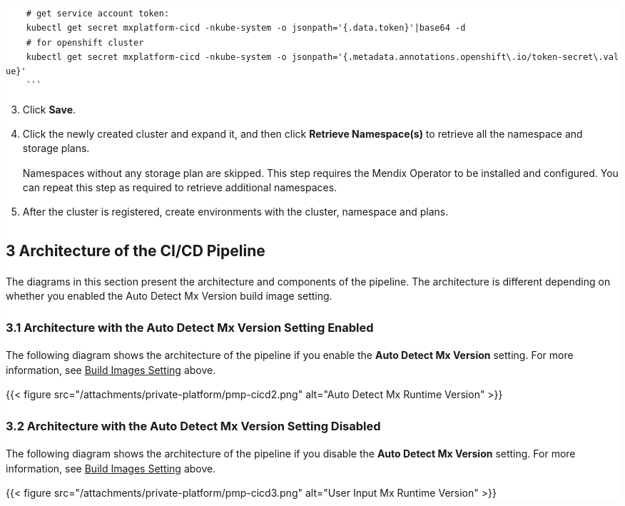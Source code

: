         # get service account token:
        kubectl get secret mxplatform-cicd -nkube-system -o jsonpath='{.data.token}'|base64 -d
        # for openshift cluster
        kubectl get secret mxplatform-cicd -nkube-system -o jsonpath='{.metadata.annotations.openshift\.io/token-secret\.value}'
        ```

3. Click **Save**.
4. Click the newly created cluster and expand it, and then click **Retrieve Namespace(s)** to retrieve all the namespace and storage plans. 
    
    Namespaces without any storage plan are skipped. This step requires the Mendix Operator to be installed and configured. You can repeat this step as required to retrieve additional namespaces.

5. After the cluster is registered, create environments with the cluster, namespace and plans.

## 3 Architecture of the CI/CD Pipeline

The diagrams in this section present the architecture and components of the pipeline. The architecture is different depending on whether you enabled the Auto Detect Mx Version build image setting.

### 3.1 Architecture with the Auto Detect Mx Version Setting Enabled

The following diagram shows the architecture of the pipeline if you enable the **Auto Detect Mx Version** setting. For more information, see [Build Images Setting](#build-images) above.

{{< figure src="/attachments/private-platform/pmp-cicd2.png" alt="Auto Detect Mx Runtime Version" >}}

### 3.2 Architecture with the Auto Detect Mx Version Setting Disabled

The following diagram shows the architecture of the pipeline if you disable the **Auto Detect Mx Version** setting. For more information, see [Build Images Setting](#build-images) above.

{{< figure src="/attachments/private-platform/pmp-cicd3.png" alt="User Input Mx Runtime Version" >}}
